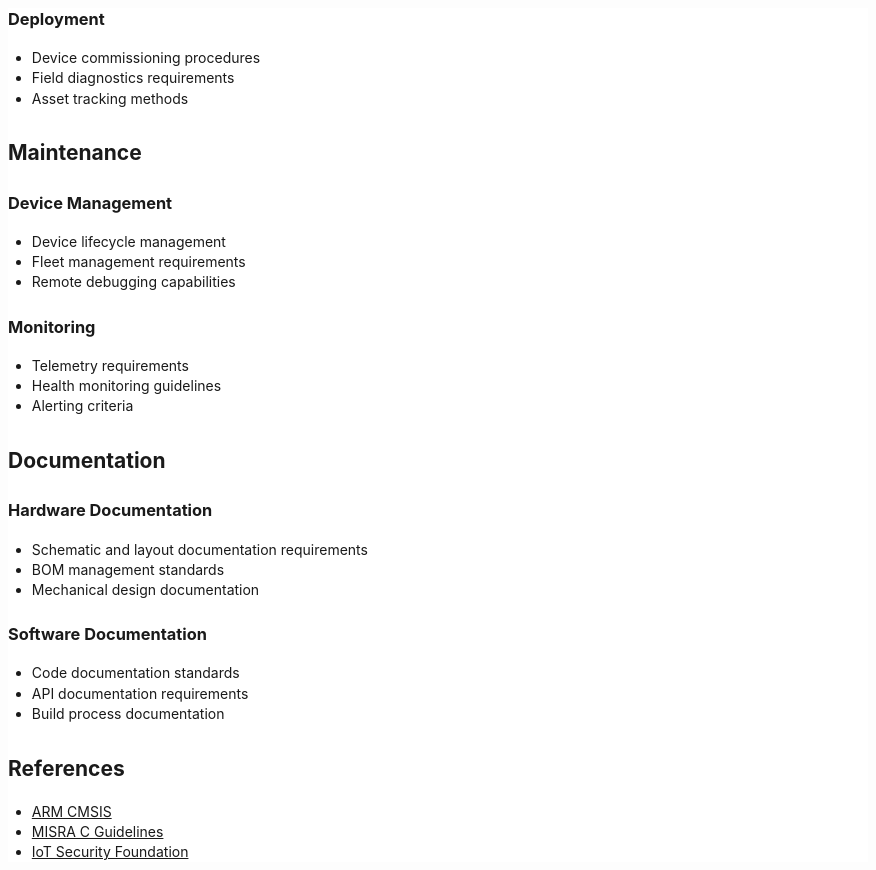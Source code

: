 ### Deployment
- Device commissioning procedures
- Field diagnostics requirements
- Asset tracking methods

## Maintenance

### Device Management
- Device lifecycle management
- Fleet management requirements
- Remote debugging capabilities

### Monitoring
- Telemetry requirements
- Health monitoring guidelines
- Alerting criteria

## Documentation

### Hardware Documentation
- Schematic and layout documentation requirements
- BOM management standards
- Mechanical design documentation

### Software Documentation
- Code documentation standards
- API documentation requirements
- Build process documentation

## References
- [ARM CMSIS](https://developer.arm.com/tools-and-software/embedded/cmsis)
- [MISRA C Guidelines](https://www.misra.org.uk/)
- [IoT Security Foundation](https://www.iotsecurityfoundation.org/best-practice-guidelines/) 